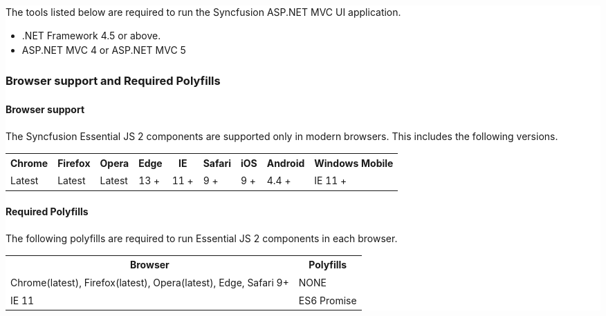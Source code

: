 The tools listed below are required to run the Syncfusion ASP.NET MVC UI application.

* .NET Framework 4.5 or above.
* ASP.NET MVC 4 or ASP.NET MVC 5

### Browser support and Required Polyfills

#### Browser support

The Syncfusion Essential JS 2 components are supported only in modern browsers. This includes the following versions.

<table>
<tr>
<th>Chrome</th>
<th>Firefox</th>
<th>Opera</th>
<th>Edge</th>
<th>IE</th>
<th>Safari</th>
<th>iOS</th>
<th>Android</th>
<th>Windows Mobile</th>
</tr>
<tr>
<td>Latest</td>
<td>Latest</td>
<td>Latest</td>
<td>13 +</td>
<td>11 +</td>
<td>9 +</td>
<td>9 +</td>
<td>4.4 +</td>
<td>IE 11 +</td>
</tr></table>

#### Required Polyfills

The following polyfills are required to run Essential JS 2 components in each browser.

<table>
<tr>
<th>Browser</th>
<th>Polyfills</th></tr>
<tr>
<td>Chrome(latest), Firefox(latest), Opera(latest), Edge, Safari 9+</td>
<td>NONE</td>
</tr>
<tr>
<td>IE 11</td>
<td>ES6 Promise</td>
</tr>
</table>
